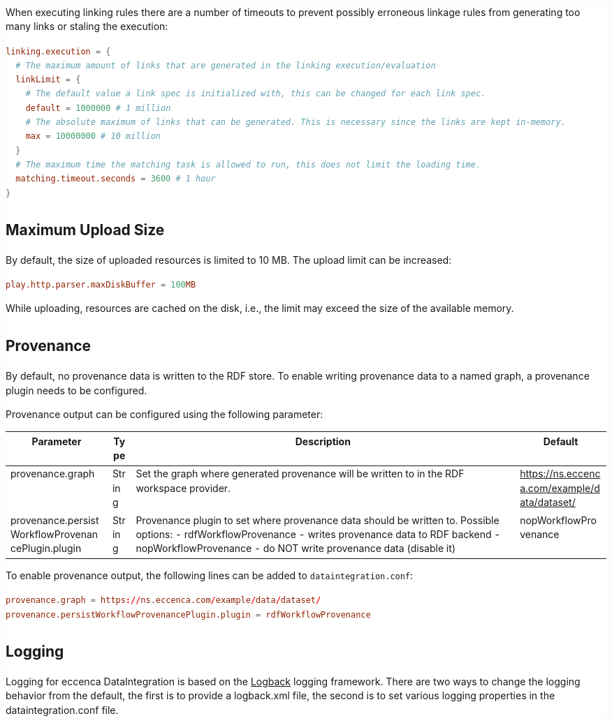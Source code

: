 When executing linking rules there are a number of timeouts to prevent possibly erroneous linkage rules from generating too many links or staling the execution:

```conf linenums="1"
linking.execution = {
  # The maximum amount of links that are generated in the linking execution/evaluation
  linkLimit = {
    # The default value a link spec is initialized with, this can be changed for each link spec.
    default = 1000000 # 1 million
    # The absolute maximum of links that can be generated. This is necessary since the links are kept in-memory.
    max = 10000000 # 10 million
  }
  # The maximum time the matching task is allowed to run, this does not limit the loading time.
  matching.timeout.seconds = 3600 # 1 hour
}
```

## Maximum Upload Size

By default, the size of uploaded resources is limited to 10 MB. The upload limit can be increased:

```conf linenums="1"
play.http.parser.maxDiskBuffer = 100MB
```

While uploading, resources are cached on the disk, i.e., the limit may exceed the size of the available memory.

## Provenance

By default, no provenance data is written to the RDF store. To enable writing provenance data to a named graph, a provenance plugin needs to be configured.

Provenance output can be configured using the following parameter:

| Parameter | Type | Description | Default |
|-|-|-|-|
| provenance.graph | String | Set the graph where generated provenance will be written to in the RDF workspace provider. | <https://ns.eccenca.com/example/data/dataset/> |
| provenance.persistWorkflowProvenancePlugin.plugin | String |Provenance plugin to set where provenance data should be written to. Possible options: - rdfWorkflowProvenance - writes provenance data to RDF backend - nopWorkflowProvenance - do NOT write provenance data (disable it) | nopWorkflowProvenance |

To enable provenance output, the following lines can be added to `dataintegration.conf`:

```conf linenums="1"
provenance.graph = https://ns.eccenca.com/example/data/dataset/
provenance.persistWorkflowProvenancePlugin.plugin = rdfWorkflowProvenance
```

## Logging

Logging for eccenca DataIntegration is based on the [Logback](https://logback.qos.ch/) logging framework. There are two ways to change the logging behavior from the default, the first is to provide a logback.xml file, the second is to set various logging properties in the dataintegration.conf file.
